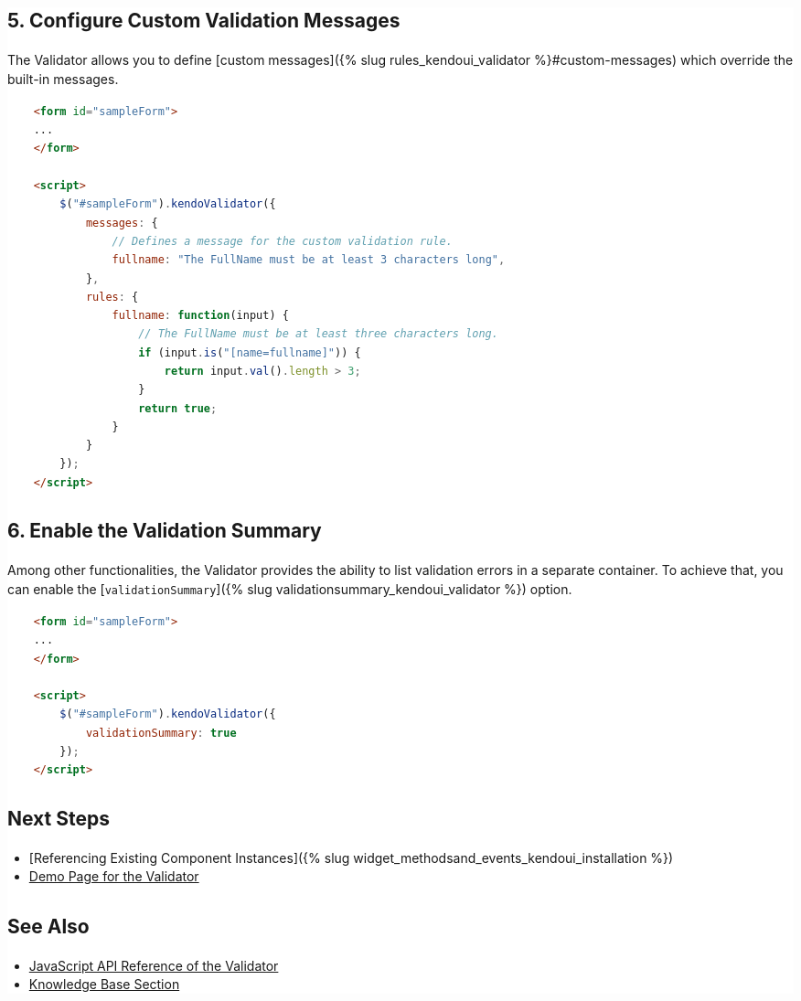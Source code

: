 ```html
```

## 5. Configure Custom Validation Messages

The Validator allows you to define [custom messages]({% slug rules_kendoui_validator %}#custom-messages) which override the built-in messages.

```html
	<form id="sampleForm">
	...
	</form>
	
	<script>    
		$("#sampleForm").kendoValidator({  
			messages: {
				// Defines a message for the custom validation rule.
				fullname: "The FullName must be at least 3 characters long",
			},
			rules: {
				fullname: function(input) {
					// The FullName must be at least three characters long.
					if (input.is("[name=fullname]")) {
						return input.val().length > 3;
					}
					return true;
				}
			}
		});
	</script>
```

## 6. Enable the Validation Summary

Among other functionalities, the Validator provides the ability to list validation errors in a separate container. To achieve that, you can enable the [`validationSummary`]({% slug validationsummary_kendoui_validator %}) option. 

```html
	<form id="sampleForm">
	...
	</form>
	
	<script>    
		$("#sampleForm").kendoValidator({        
			validationSummary: true
		});
	</script>
```

## Next Steps 

* [Referencing Existing Component Instances]({% slug widget_methodsand_events_kendoui_installation %}) 
* [Demo Page for the Validator](https://demos.telerik.com/kendo-ui/validator/index)

## See Also 

* [JavaScript API Reference of the Validator](/api/javascript/ui/validator)
* [Knowledge Base Section](/knowledge-base)

<script>
  window.onload = function() {
    document.getElementsByClassName("btn-run")[0].click();
  }
</script>